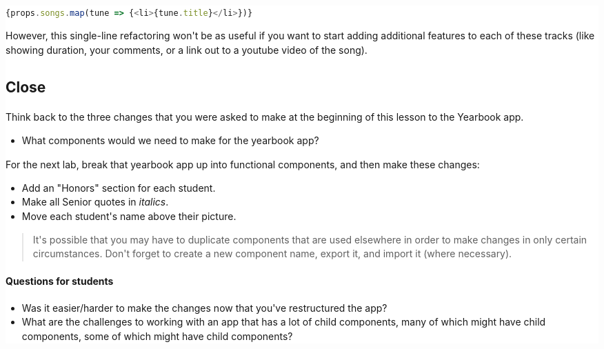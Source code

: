 ```javascript
{props.songs.map(tune => {<li>{tune.title}</li>})}
```

However, this single-line refactoring won't be as useful if you want to start adding additional features to each of these tracks (like showing duration, your comments, or a link out to a youtube video of the song).

## Close

Think back to the three changes that you were asked to make at the beginning of this lesson to the Yearbook app. 

- What components would we need to make for the yearbook app?

For the next lab, break that yearbook app up into functional components, and then make these changes:

- Add an "Honors" section for each student.
- Make all Senior quotes in _italics_.
- Move each student's name above their picture.

> It's possible that you may have to duplicate components that are used elsewhere in order to make changes in only certain circumstances. Don't forget to create a new component name, export it, and import it (where necessary).

#### Questions for students

- Was it easier/harder to make the changes now that you've restructured the app?
- What are the challenges to working with an app that has a lot of child components, many of which might have child components, some of which might have child components?
